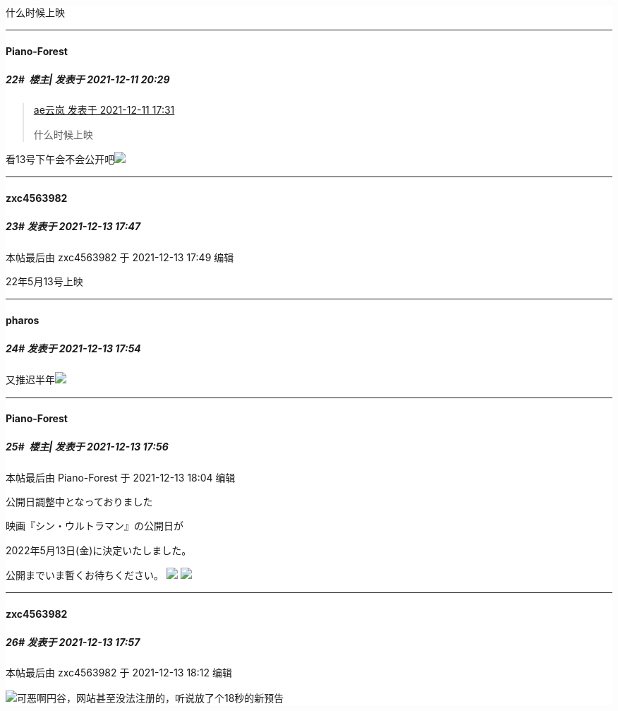 什么时候上映

*****

####  Piano-Forest  
##### 22#         楼主| 发表于 2021-12-11 20:29

<blockquote><a href="httphttps://bbs.saraba1st.com/2b/forum.php?mod=redirect&amp;goto=findpost&amp;pid=53893826&amp;ptid=2025688" target="_blank">ae云岚 发表于 2021-12-11 17:31</a>

什么时候上映</blockquote>
看13号下午会不会公开吧<img src="https://static.saraba1st.com/image/smiley/face2017/068.png" referrerpolicy="no-referrer">

*****

####  zxc4563982  
##### 23#       发表于 2021-12-13 17:47

 本帖最后由 zxc4563982 于 2021-12-13 17:49 编辑 

22年5月13号上映

*****

####  pharos  
##### 24#       发表于 2021-12-13 17:54

又推迟半年<img src="https://static.saraba1st.com/image/smiley/face2017/006.png" referrerpolicy="no-referrer">

*****

####  Piano-Forest  
##### 25#         楼主| 发表于 2021-12-13 17:56

 本帖最后由 Piano-Forest 于 2021-12-13 18:04 编辑 

公開日調整中となっておりました

映画『シン・ウルトラマン』の公開日が

2022年5月13日(金)に決定いたしました。

公開までいま暫くお待ちください。
<img src="https://p.sda1.dev/3/9cad4c3f0a5ecf4ad7aeb1cfd9570033/20211213_180321.jpg" referrerpolicy="no-referrer">
<img src="https://p.sda1.dev/3/c14b813dc2b0d2c059feae74e3004c38/20211213_180323.jpg" referrerpolicy="no-referrer">

*****

####  zxc4563982  
##### 26#       发表于 2021-12-13 17:57

 本帖最后由 zxc4563982 于 2021-12-13 18:12 编辑 

<img src="https://static.saraba1st.com/image/smiley/face2017/018.png" referrerpolicy="no-referrer">可恶啊円谷，网站甚至没法注册的，听说放了个18秒的新预告
